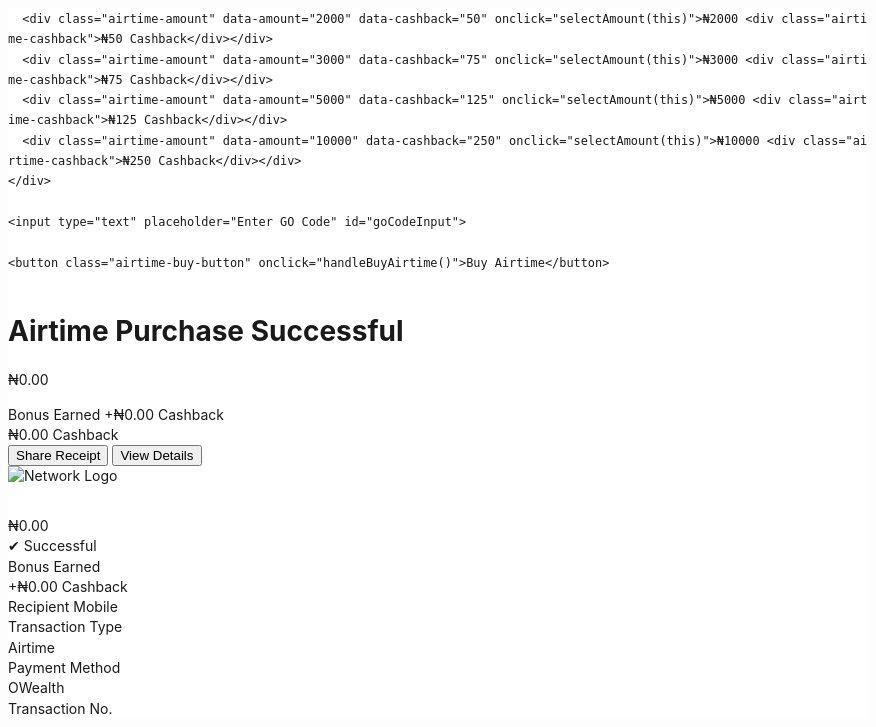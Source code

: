       <div class="airtime-amount" data-amount="2000" data-cashback="50" onclick="selectAmount(this)">₦2000 <div class="airtime-cashback">₦50 Cashback</div></div>
      <div class="airtime-amount" data-amount="3000" data-cashback="75" onclick="selectAmount(this)">₦3000 <div class="airtime-cashback">₦75 Cashback</div></div>
      <div class="airtime-amount" data-amount="5000" data-cashback="125" onclick="selectAmount(this)">₦5000 <div class="airtime-cashback">₦125 Cashback</div></div>
      <div class="airtime-amount" data-amount="10000" data-cashback="250" onclick="selectAmount(this)">₦10000 <div class="airtime-cashback">₦250 Cashback</div></div>
    </div>

    <input type="text" placeholder="Enter GO Code" id="goCodeInput">

    <button class="airtime-buy-button" onclick="handleBuyAirtime()">Buy Airtime</button>
  </div>
  
  <div class="page" id="airtimeSuccessCard">
    <div class="container">
      <div class="success-icon-container">
        <div class="icon-circle">
          <i class="fas fa-check"></i>
        </div>
      </div>
      <h1 class="status-title">Airtime Purchase Successful</h1>
      <p class="amount-display" id="airtimeSuccessAmountDisplay">₦0.00</p>
      <div class="details-section">
        <div class="bonus-earned">
          <span class="label">Bonus Earned</span>
          <span class="bonus-amount" id="airtimeSuccessCashbackDisplay">+₦0.00 Cashback</span>
        </div>
        <div class="cashback-note" id="airtimeSuccessCashbackNote">
          ₦0.00 Cashback
        </div>
      </div>
      <div class="button-group">
        <button class="share-button">Share Receipt</button>
        <button class="view-details-button" onclick="showDetails()">View Details</button>
      </div>
    </div>
  </div>
  
  <div class="page" id="airtimeReceipt">
    <div class="container">
      <div class="top-section">
        <img id="receiptNetworkIcon" src="" alt="Network Logo">
        <h2 id="receiptNetworkName"></h2>
        <div class="amount-display" id="receiptAmountDisplay">₦0.00</div>
        <div class="status">✔ Successful</div>
        <div class="bonus-earned-receipt">Bonus Earned</div>
        <div class="cashback-receipt" id="receiptCashbackDisplay">+₦0.00 Cashback</div>
      </div>
      <div class="transaction-box">
        <div class="item">
          <div class="label">Recipient Mobile</div>
          <div class="value" id="receiptMobileNumber"></div>
        </div>
        <div class="item">
          <div class="label">Transaction Type</div>
          <div class="value">Airtime</div>
        </div>
        <div class="item">
          <div class="label">Payment Method</div>
          <div class="value">OWealth</div>
        </div>
        <div class="item">
          <div class="label">Transaction No.</div>